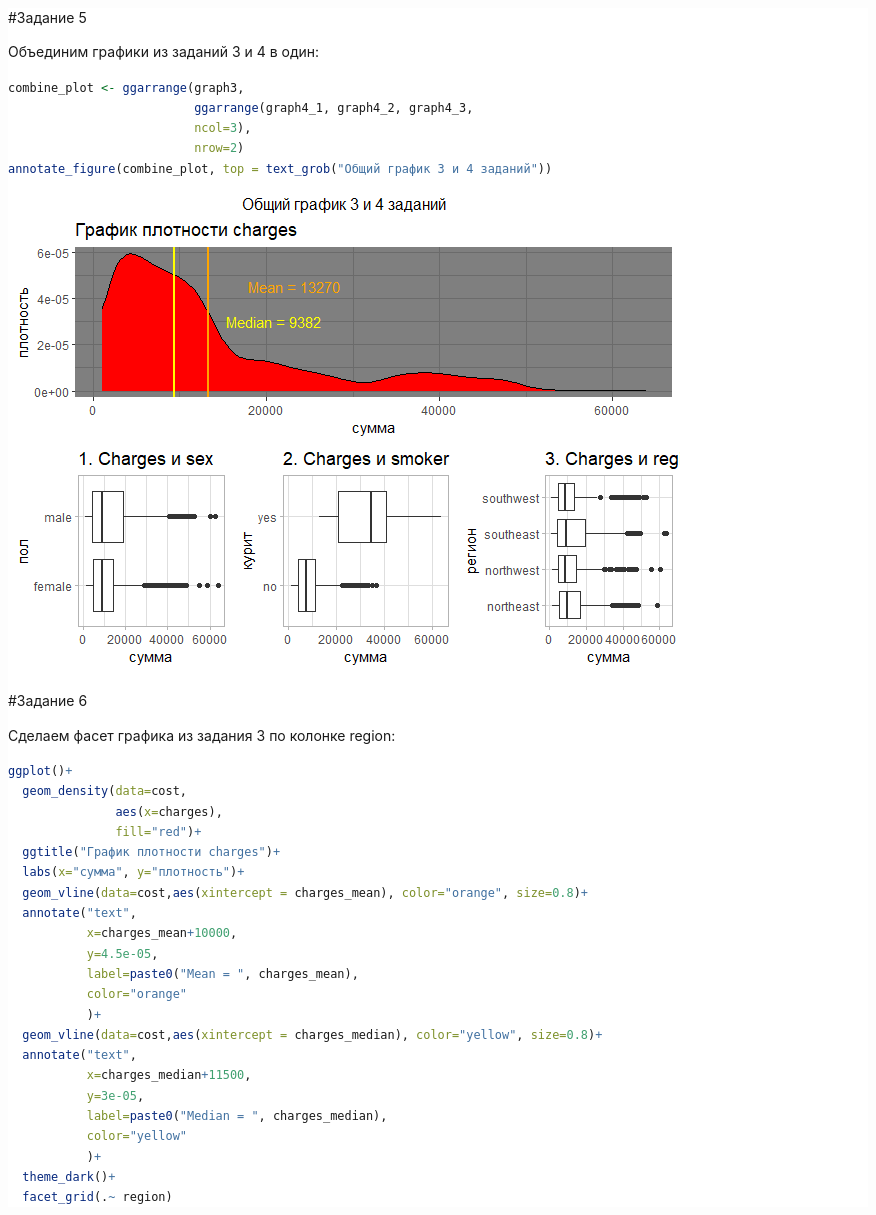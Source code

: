 #Задание 5

Объединим графики из заданий 3 и 4 в один:

```r
combine_plot <- ggarrange(graph3, 
                          ggarrange(graph4_1, graph4_2, graph4_3,
                          ncol=3),
                          nrow=2)
annotate_figure(combine_plot, top = text_grob("Общий график 3 и 4 заданий"))
```

![](hometask1_files/figure-html/unnamed-chunk-12-1.png)

#Задание 6

Сделаем фасет графика из задания 3 по колонке region:

```r
ggplot()+
  geom_density(data=cost,
               aes(x=charges),
               fill="red")+
  ggtitle("График плотности charges")+
  labs(x="сумма", y="плотность")+
  geom_vline(data=cost,aes(xintercept = charges_mean), color="orange", size=0.8)+
  annotate("text", 
           x=charges_mean+10000,
           y=4.5e-05,
           label=paste0("Mean = ", charges_mean),
           color="orange"
           )+
  geom_vline(data=cost,aes(xintercept = charges_median), color="yellow", size=0.8)+
  annotate("text", 
           x=charges_median+11500,
           y=3e-05,
           label=paste0("Median = ", charges_median),
           color="yellow"
           )+
  theme_dark()+
  facet_grid(.~ region)
```
